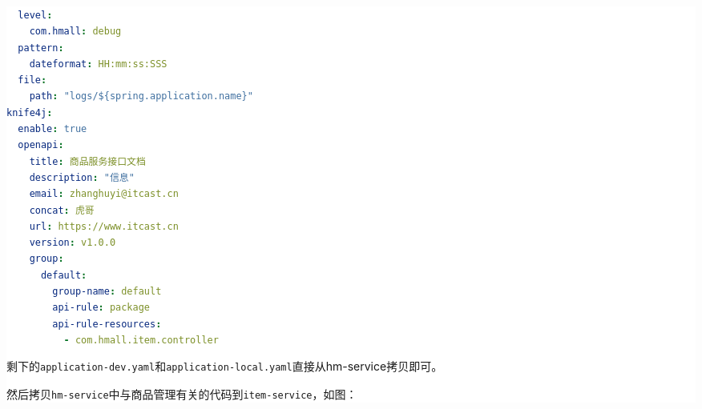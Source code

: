 ```yaml
  level:
    com.hmall: debug
  pattern:
    dateformat: HH:mm:ss:SSS
  file:
    path: "logs/${spring.application.name}"
knife4j:
  enable: true
  openapi:
    title: 商品服务接口文档
    description: "信息"
    email: zhanghuyi@itcast.cn
    concat: 虎哥
    url: https://www.itcast.cn
    version: v1.0.0
    group:
      default:
        group-name: default
        api-rule: package
        api-rule-resources:
          - com.hmall.item.controller
```

剩下的`application-dev.yaml`和`application-local.yaml`直接从hm-service拷贝即可。

然后拷贝`hm-service`中与商品管理有关的代码到`item-service`，如图：
